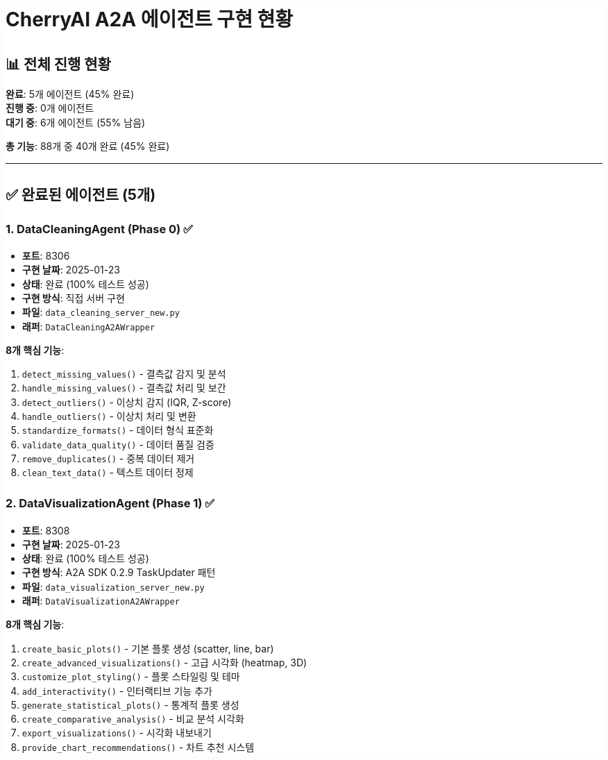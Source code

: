 # CherryAI A2A 에이전트 구현 현황

## 📊 **전체 진행 현황**

**완료**: 5개 에이전트 (45% 완료)  
**진행 중**: 0개 에이전트  
**대기 중**: 6개 에이전트 (55% 남음)

**총 기능**: 88개 중 40개 완료 (45% 완료)

---

## ✅ **완료된 에이전트** (5개)

### 1. DataCleaningAgent (Phase 0) ✅
- **포트**: 8306
- **구현 날짜**: 2025-01-23
- **상태**: 완료 (100% 테스트 성공)
- **구현 방식**: 직접 서버 구현
- **파일**: `data_cleaning_server_new.py`
- **래퍼**: `DataCleaningA2AWrapper`

**8개 핵심 기능**:
1. `detect_missing_values()` - 결측값 감지 및 분석
2. `handle_missing_values()` - 결측값 처리 및 보간
3. `detect_outliers()` - 이상치 감지 (IQR, Z-score)
4. `handle_outliers()` - 이상치 처리 및 변환
5. `standardize_formats()` - 데이터 형식 표준화
6. `validate_data_quality()` - 데이터 품질 검증
7. `remove_duplicates()` - 중복 데이터 제거
8. `clean_text_data()` - 텍스트 데이터 정제

### 2. DataVisualizationAgent (Phase 1) ✅
- **포트**: 8308
- **구현 날짜**: 2025-01-23
- **상태**: 완료 (100% 테스트 성공)
- **구현 방식**: A2A SDK 0.2.9 TaskUpdater 패턴
- **파일**: `data_visualization_server_new.py`
- **래퍼**: `DataVisualizationA2AWrapper`

**8개 핵심 기능**:
1. `create_basic_plots()` - 기본 플롯 생성 (scatter, line, bar)
2. `create_advanced_visualizations()` - 고급 시각화 (heatmap, 3D)
3. `customize_plot_styling()` - 플롯 스타일링 및 테마
4. `add_interactivity()` - 인터랙티브 기능 추가
5. `generate_statistical_plots()` - 통계적 플롯 생성
6. `create_comparative_analysis()` - 비교 분석 시각화
7. `export_visualizations()` - 시각화 내보내기
8. `provide_chart_recommendations()` - 차트 추천 시스템
